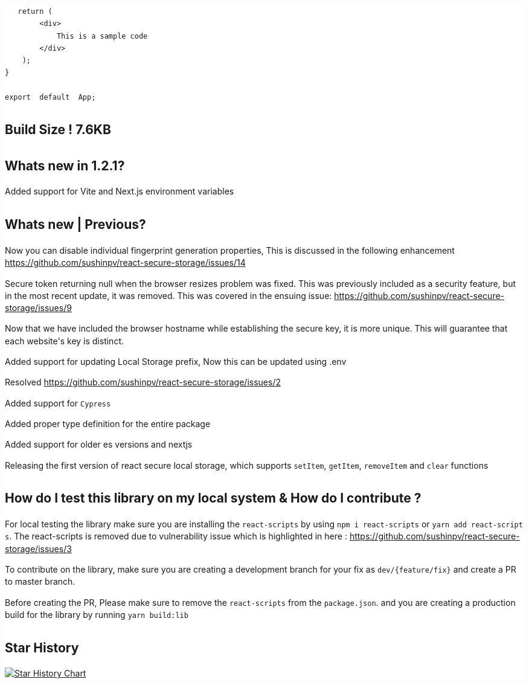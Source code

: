 	   return (
		    <div>
			    This is a sample code
		    </div>
		);
    }
    
    export  default  App;


## Build Size ! 7.6KB

## Whats new in 1.2.1?

Added support for Vite and Next.js environment variables 

## Whats new | Previous?

Now you can disable individual fingerprint generation properties, This is discussed in the following enhancement https://github.com/sushinpv/react-secure-storage/issues/14

Secure token returning null when the browser resizes problem was fixed. This was previously included as a security feature, but in the most recent update, it was removed. This was covered in the ensuing issue: https://github.com/sushinpv/react-secure-storage/issues/9

Now that we have included the browser hostname while establishing the secure key, it is more unique. This will guarantee that each website's key is distinct.

Added support for updating Local Storage prefix, Now this can be updated using .env

Resolved https://github.com/sushinpv/react-secure-storage/issues/2

Added support for `Cypress`

Added proper type definition for the entire package

Added support for older es versions and nextjs

Releasing the first version of react secure local storage, which supports `setItem`, `getItem`, `removeItem` and `clear` functions 

## How do I test this library on my local system & How do I contribute ?

For local testing the library make sure you are installing the `react-scripts` by using `npm i react-scripts` or `yarn add react-scripts`. 
The react-scripts is removed due to vulnerability issue which is highlighted in here : https://github.com/sushinpv/react-secure-storage/issues/3

To contribute on the library, make sure you are creating a development branch for your fix as `dev/{feature/fix}` and create a PR to master branch.

Before creating the PR, Please make sure to remove the `react-scripts` from the `package.json`. and you are creating a production build for the library by running `yarn build:lib`

## Star History

[![Star History Chart](https://api.star-history.com/svg?repos=sushinpv/react-secure-storage&type=Date)](https://star-history.com/#sushinpv/react-secure-storage&Date)
